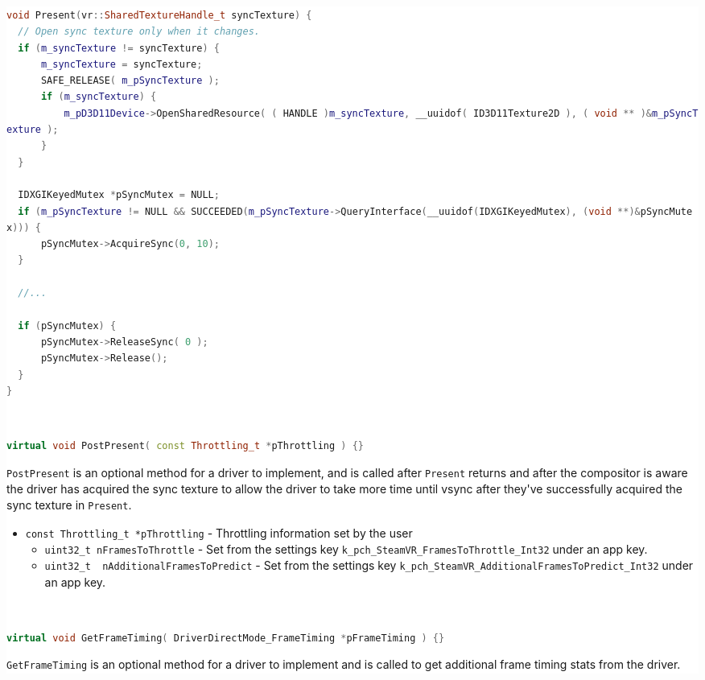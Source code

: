 ```c++
void Present(vr::SharedTextureHandle_t syncTexture) {
  // Open sync texture only when it changes.
  if (m_syncTexture != syncTexture) {
      m_syncTexture = syncTexture;
      SAFE_RELEASE( m_pSyncTexture );
      if (m_syncTexture) {
          m_pD3D11Device->OpenSharedResource( ( HANDLE )m_syncTexture, __uuidof( ID3D11Texture2D ), ( void ** )&m_pSyncTexture );
      }
  }
  
  IDXGIKeyedMutex *pSyncMutex = NULL;
  if (m_pSyncTexture != NULL && SUCCEEDED(m_pSyncTexture->QueryInterface(__uuidof(IDXGIKeyedMutex), (void **)&pSyncMutex))) {
      pSyncMutex->AcquireSync(0, 10);
  }

  //...
  
  if (pSyncMutex) {
      pSyncMutex->ReleaseSync( 0 );
      pSyncMutex->Release();
  }
}
```

<br />

```c++
virtual void PostPresent( const Throttling_t *pThrottling ) {}
```

`PostPresent` is an optional method for a driver to implement, and is called after `Present` returns and after the
compositor is aware the driver has acquired the sync texture to allow the driver to take more time until vsync after
they've successfully acquired the sync texture in `Present`.

* `const Throttling_t *pThrottling` - Throttling information set by the user
    * `uint32_t nFramesToThrottle` - Set from the settings key `k_pch_SteamVR_FramesToThrottle_Int32` under an app key.
    * `uint32_t  nAdditionalFramesToPredict` - Set from the settings key `k_pch_SteamVR_AdditionalFramesToPredict_Int32`
      under an app key.

<br/>

```c++
virtual void GetFrameTiming( DriverDirectMode_FrameTiming *pFrameTiming ) {}
```

`GetFrameTiming` is an optional method for a driver to implement and is called to get additional frame timing stats from
the driver.
